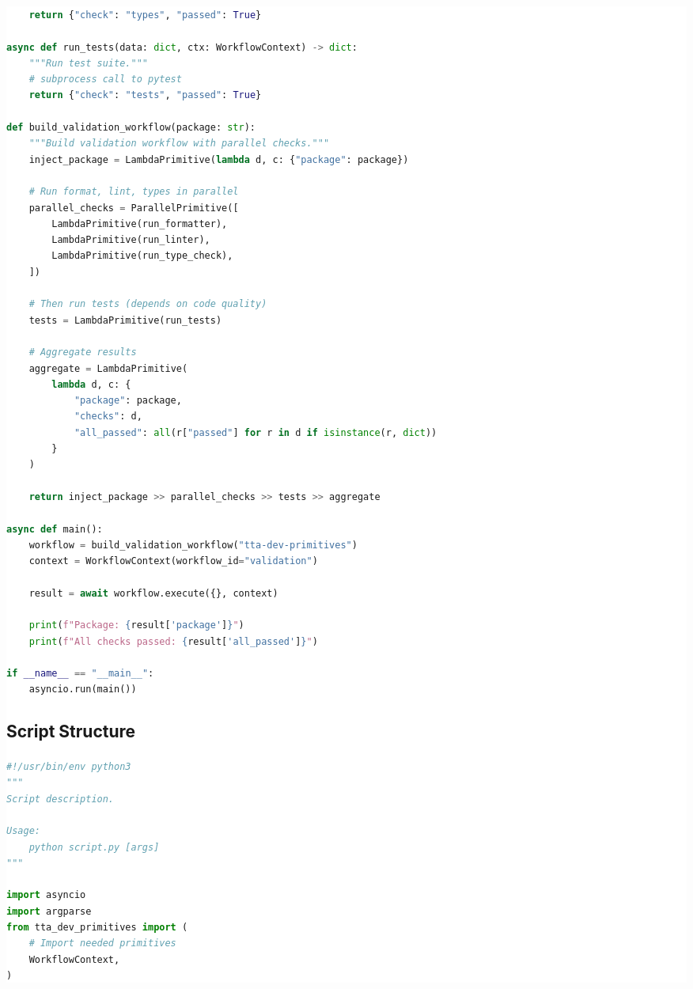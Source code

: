```python
    return {"check": "types", "passed": True}

async def run_tests(data: dict, ctx: WorkflowContext) -> dict:
    """Run test suite."""
    # subprocess call to pytest
    return {"check": "tests", "passed": True}

def build_validation_workflow(package: str):
    """Build validation workflow with parallel checks."""
    inject_package = LambdaPrimitive(lambda d, c: {"package": package})
    
    # Run format, lint, types in parallel
    parallel_checks = ParallelPrimitive([
        LambdaPrimitive(run_formatter),
        LambdaPrimitive(run_linter),
        LambdaPrimitive(run_type_check),
    ])
    
    # Then run tests (depends on code quality)
    tests = LambdaPrimitive(run_tests)
    
    # Aggregate results
    aggregate = LambdaPrimitive(
        lambda d, c: {
            "package": package,
            "checks": d,
            "all_passed": all(r["passed"] for r in d if isinstance(r, dict))
        }
    )
    
    return inject_package >> parallel_checks >> tests >> aggregate

async def main():
    workflow = build_validation_workflow("tta-dev-primitives")
    context = WorkflowContext(workflow_id="validation")
    
    result = await workflow.execute({}, context)
    
    print(f"Package: {result['package']}")
    print(f"All checks passed: {result['all_passed']}")

if __name__ == "__main__":
    asyncio.run(main())
```

## Script Structure

```python
#!/usr/bin/env python3
"""
Script description.

Usage:
    python script.py [args]
"""

import asyncio
import argparse
from tta_dev_primitives import (
    # Import needed primitives
    WorkflowContext,
)

```